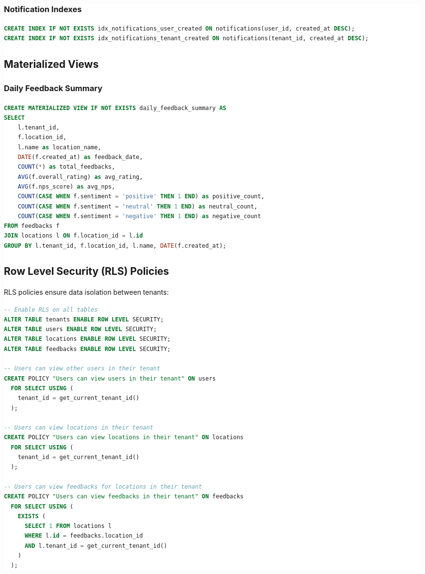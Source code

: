 ### Notification Indexes
```sql
CREATE INDEX IF NOT EXISTS idx_notifications_user_created ON notifications(user_id, created_at DESC);
CREATE INDEX IF NOT EXISTS idx_notifications_tenant_created ON notifications(tenant_id, created_at DESC);
```

## Materialized Views

### Daily Feedback Summary
```sql
CREATE MATERIALIZED VIEW IF NOT EXISTS daily_feedback_summary AS
SELECT 
    l.tenant_id,
    f.location_id,
    l.name as location_name,
    DATE(f.created_at) as feedback_date,
    COUNT(*) as total_feedbacks,
    AVG(f.overall_rating) as avg_rating,
    AVG(f.nps_score) as avg_nps,
    COUNT(CASE WHEN f.sentiment = 'positive' THEN 1 END) as positive_count,
    COUNT(CASE WHEN f.sentiment = 'neutral' THEN 1 END) as neutral_count,
    COUNT(CASE WHEN f.sentiment = 'negative' THEN 1 END) as negative_count
FROM feedbacks f
JOIN locations l ON f.location_id = l.id
GROUP BY l.tenant_id, f.location_id, l.name, DATE(f.created_at);
```

## Row Level Security (RLS) Policies

RLS policies ensure data isolation between tenants:

```sql
-- Enable RLS on all tables
ALTER TABLE tenants ENABLE ROW LEVEL SECURITY;
ALTER TABLE users ENABLE ROW LEVEL SECURITY;
ALTER TABLE locations ENABLE ROW LEVEL SECURITY;
ALTER TABLE feedbacks ENABLE ROW LEVEL SECURITY;

-- Users can view other users in their tenant
CREATE POLICY "Users can view users in their tenant" ON users
  FOR SELECT USING (
    tenant_id = get_current_tenant_id()
  );

-- Users can view locations in their tenant
CREATE POLICY "Users can view locations in their tenant" ON locations
  FOR SELECT USING (
    tenant_id = get_current_tenant_id()
  );

-- Users can view feedbacks for locations in their tenant
CREATE POLICY "Users can view feedbacks in their tenant" ON feedbacks
  FOR SELECT USING (
    EXISTS (
      SELECT 1 FROM locations l 
      WHERE l.id = feedbacks.location_id 
      AND l.tenant_id = get_current_tenant_id()
    )
  );
```
